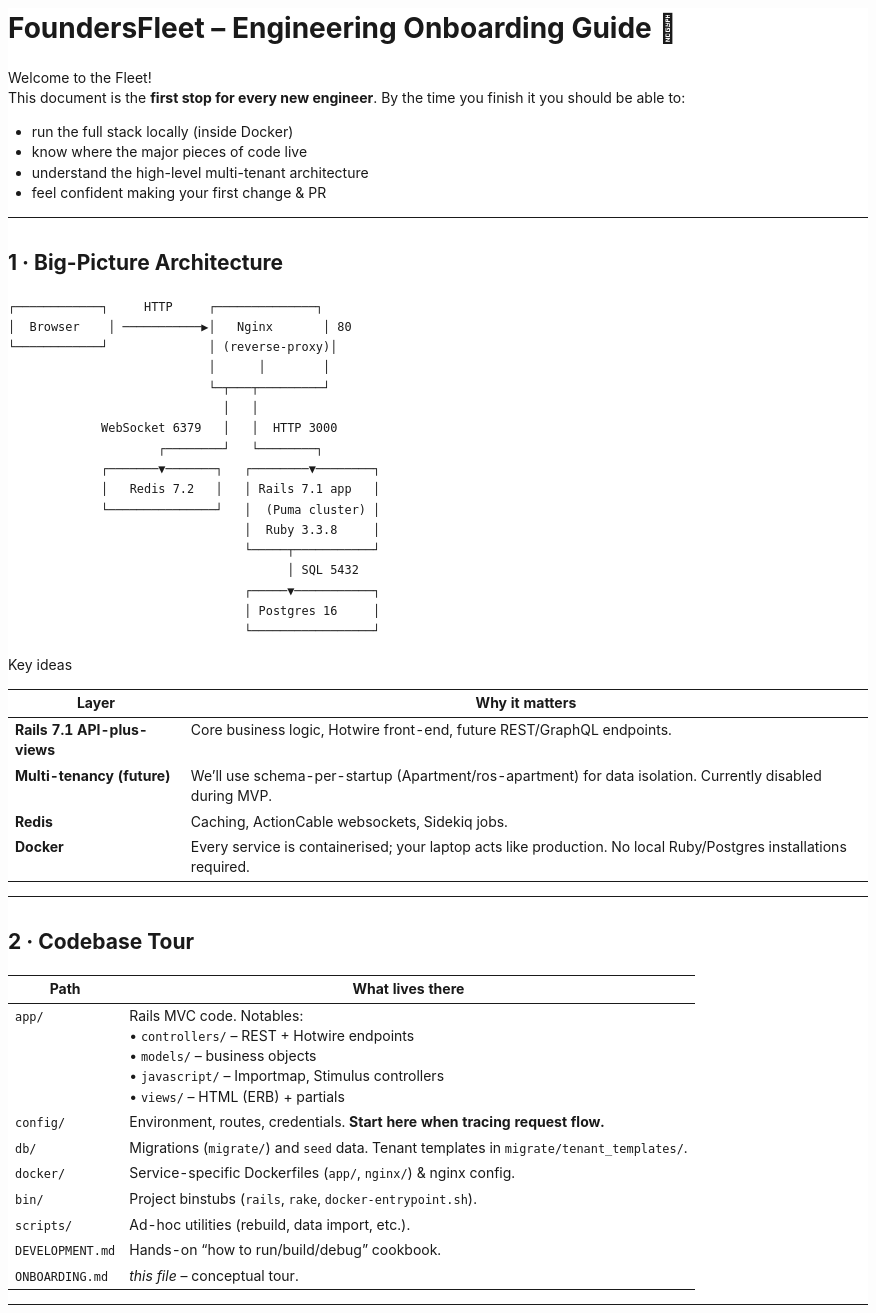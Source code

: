 # FoundersFleet – Engineering Onboarding Guide 🚀

Welcome to the Fleet!  
This document is the **first stop for every new engineer**. By the time you finish it you should be able to:

* run the full stack locally (inside Docker)  
* know where the major pieces of code live  
* understand the high-level multi-tenant architecture  
* feel confident making your first change & PR

---

## 1 · Big-Picture Architecture

```
┌────────────┐     HTTP     ┌──────────────┐
│  Browser    │ ───────────▶│   Nginx       │ 80
└────────────┘              │ (reverse-proxy)│
                            │      │        │
                            └─┬───┬─────────┘
                              │   │
             WebSocket 6379   │   │  HTTP 3000
                     ┌────────┘   └────────┐
             ┌───────▼───────┐   ┌────────▼────────┐
             │   Redis 7.2   │   │ Rails 7.1 app   │
             └───────────────┘   │  (Puma cluster) │
                                 │  Ruby 3.3.8     │
                                 └─────┬───────────┘
                                       │ SQL 5432
                                 ┌─────▼───────────┐
                                 │ Postgres 16     │
                                 └─────────────────┘
```

Key ideas

| Layer | Why it matters |
|-------|----------------|
| **Rails 7.1 API-plus-views** | Core business logic, Hotwire front-end, future REST/GraphQL endpoints. |
| **Multi-tenancy (future)** | We’ll use schema-per-startup (Apartment/ros-apartment) for data isolation. Currently disabled during MVP. |
| **Redis** | Caching, ActionCable websockets, Sidekiq jobs. |
| **Docker** | Every service is containerised; your laptop acts like production. No local Ruby/Postgres installations required. |

---

## 2 · Codebase Tour

Path | What lives there
-----|-----------------
`app/` | Rails MVC code. Notables:<br>• `controllers/` – REST + Hotwire endpoints<br>• `models/` – business objects<br>• `javascript/` – Importmap, Stimulus controllers<br>• `views/` – HTML (ERB) + partials
`config/` | Environment, routes, credentials. **Start here when tracing request flow.**
`db/` | Migrations (`migrate/`) and `seed` data. Tenant templates in `migrate/tenant_templates/`.
`docker/` | Service-specific Dockerfiles (`app/`, `nginx/`) & nginx config.
`bin/` | Project binstubs (`rails`, `rake`, `docker-entrypoint.sh`).
`scripts/` | Ad-hoc utilities (rebuild, data import, etc.).
`DEVELOPMENT.md` | Hands-on “how to run/build/debug” cookbook.
`ONBOARDING.md` | *this file* – conceptual tour.

---